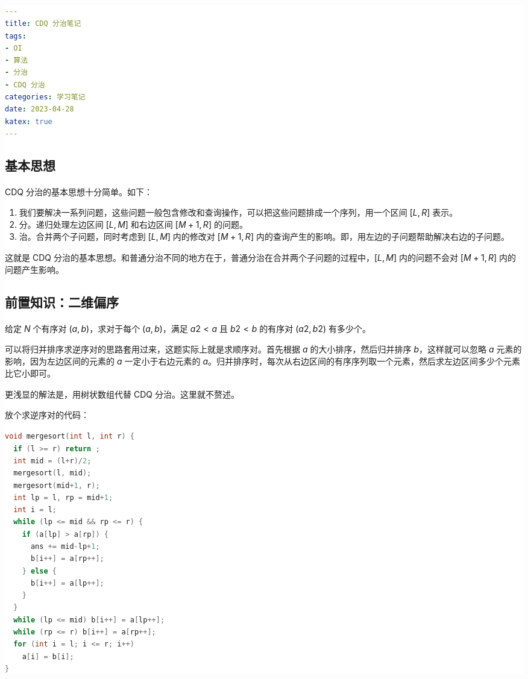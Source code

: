 ```yaml
---
title: CDQ 分治笔记
tags:
- OI
- 算法
- 分治
- CDQ 分治
categories: 学习笔记
date: 2023-04-28
katex: true
---
```


## 基本思想

CDQ 分治的基本思想十分简单。如下：

1. 我们要解决一系列问题，这些问题一般包含修改和查询操作，可以把这些问题排成一个序列，用一个区间 $[L,R]$ 表示。
2. 分。递归处理左边区间 $[L,M]$ 和右边区间 $[M+1,R]$ 的问题。
3. 治。合并两个子问题，同时考虑到 $[L,M]$ 内的修改对 $[M+1,R]$ 内的查询产生的影响。即，用左边的子问题帮助解决右边的子问题。

这就是 CDQ 分治的基本思想。和普通分治不同的地方在于，普通分治在合并两个子问题的过程中，$[L,M]$ 内的问题不会对 $[M+1,R]$ 内的问题产生影响。

## 前置知识：二维偏序

给定 $N$ 个有序对 $(a,b)$，求对于每个 $(a,b)$，满足 $a2<a$ 且 $b2<b$ 的有序对 $(a2,b2)$ 有多少个。

可以将归并排序求逆序对的思路套用过来，这题实际上就是求顺序对。首先根据 $a$ 的大小排序，然后归并排序 $b$，这样就可以忽略 $a$ 元素的影响，因为左边区间的元素的 $a$ 一定小于右边元素的 $a$。归并排序时，每次从右边区间的有序序列取一个元素，然后求左边区间多少个元素比它小即可。

更浅显的解法是，用树状数组代替 CDQ 分治。这里就不赘述。

放个求逆序对的代码：

```cpp
void mergesort(int l, int r) {
  if (l >= r) return ;
  int mid = (l+r)/2;
  mergesort(l, mid);
  mergesort(mid+1, r);
  int lp = l, rp = mid+1;
  int i = l;
  while (lp <= mid && rp <= r) {
    if (a[lp] > a[rp]) {
      ans += mid-lp+1;
      b[i++] = a[rp++];
    } else {
      b[i++] = a[lp++];
    }
  }
  while (lp <= mid) b[i++] = a[lp++];
  while (rp <= r) b[i++] = a[rp++];
  for (int i = l; i <= r; i++)
    a[i] = b[i];
}
```
